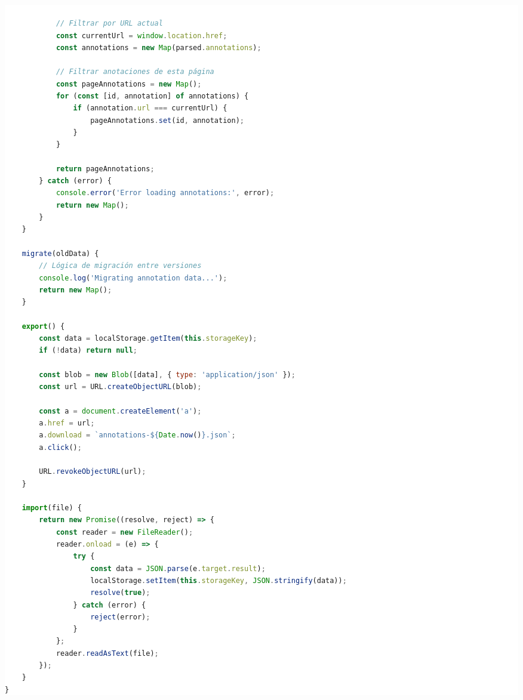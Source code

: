 ```javascript
            
            // Filtrar por URL actual
            const currentUrl = window.location.href;
            const annotations = new Map(parsed.annotations);
            
            // Filtrar anotaciones de esta página
            const pageAnnotations = new Map();
            for (const [id, annotation] of annotations) {
                if (annotation.url === currentUrl) {
                    pageAnnotations.set(id, annotation);
                }
            }
            
            return pageAnnotations;
        } catch (error) {
            console.error('Error loading annotations:', error);
            return new Map();
        }
    }
    
    migrate(oldData) {
        // Lógica de migración entre versiones
        console.log('Migrating annotation data...');
        return new Map();
    }
    
    export() {
        const data = localStorage.getItem(this.storageKey);
        if (!data) return null;
        
        const blob = new Blob([data], { type: 'application/json' });
        const url = URL.createObjectURL(blob);
        
        const a = document.createElement('a');
        a.href = url;
        a.download = `annotations-${Date.now()}.json`;
        a.click();
        
        URL.revokeObjectURL(url);
    }
    
    import(file) {
        return new Promise((resolve, reject) => {
            const reader = new FileReader();
            reader.onload = (e) => {
                try {
                    const data = JSON.parse(e.target.result);
                    localStorage.setItem(this.storageKey, JSON.stringify(data));
                    resolve(true);
                } catch (error) {
                    reject(error);
                }
            };
            reader.readAsText(file);
        });
    }
}
```
